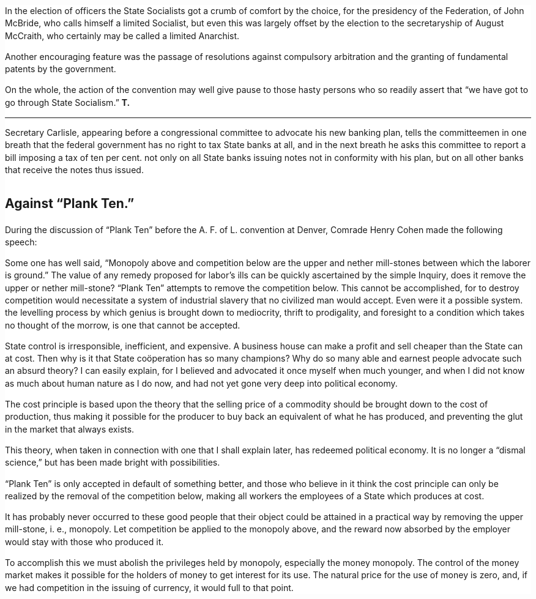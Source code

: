 In the election of officers the State Socialists got a crumb of comfort by the choice, for the presidency of the Federation, of John McBride, who calls himself a limited Socialist, but even this was largely offset by the election to the secretaryship of August McCraith, who certainly may be called a limited Anarchist.

Another encouraging feature was the passage of resolutions against compulsory arbitration and the granting of fundamental patents by the government.

On the whole, the action of the convention may well give pause to those hasty persons who so readily assert that “we have got to go through State Socialism.” **T\.**

___

Secretary Carlisle, appearing before a congressional committee to advocate his new banking plan, tells the committeemen in one breath that the federal government has no right to tax State banks at all, and in the next breath he asks this committee to report a bill imposing a tax of ten per cent. not only on all State banks issuing notes not in conformity with his plan, but on all other banks that receive the notes thus issued.

## Against “Plank Ten.”

During the discussion of “Plank Ten” before the A. F. of L. convention at Denver, Comrade Henry Cohen made the following speech:

Some one has well said, “Monopoly above and competition below are the upper and nether mill-stones between which the laborer is ground.” The value of any remedy proposed for labor’s ills can be quickly ascertained by the simple Inquiry, does it remove the upper or nether mill-stone? “Plank Ten” attempts to remove the competition below. This cannot be accomplished, for to destroy competition would necessitate a system of industrial slavery that no civilized man would accept. Even were it a possible system. the levelling process by which genius is brought down to mediocrity, thrift to prodigality, and foresight to a condition which takes no thought of the morrow, is one that cannot be accepted.

State control is irresponsible, inefficient, and expensive. A business house can make a profit and sell cheaper than the State can at cost. Then why is it that State coöperation has so many champions? Why do so many able and earnest people advocate such an absurd theory? I can easily explain, for I believed and advocated it once myself when much younger, and when I did not know as much about human nature as I do now, and had not yet gone very deep into political economy.

The cost principle is based upon the theory that the selling price of a commodity should be brought down to the cost of production, thus making it possible for the producer to buy back an equivalent of what he has produced, and preventing the glut in the market that always exists.

This theory, when taken in connection with one that I shall explain later, has redeemed political economy. It is no longer a “dismal science,” but has been made bright with possibilities.

“Plank Ten” is only accepted in default of something better, and those who believe in it think the cost principle can only be realized by the removal of the competition below, making all workers the employees of a State which produces at cost.

It has probably never occurred to these good people that their object could be attained in a practical way by removing the upper mill-stone, i. e., monopoly. Let competition be applied to the monopoly above, and the reward now absorbed by the employer would stay with those who produced it.

To accomplish this we must abolish the privileges held by monopoly, especially the money monopoly. The control of the money market makes it possible for the holders of money to get interest for its use. The natural price for the use of money is zero, and, if we had competition in the issuing of currency, it would full to that point.
